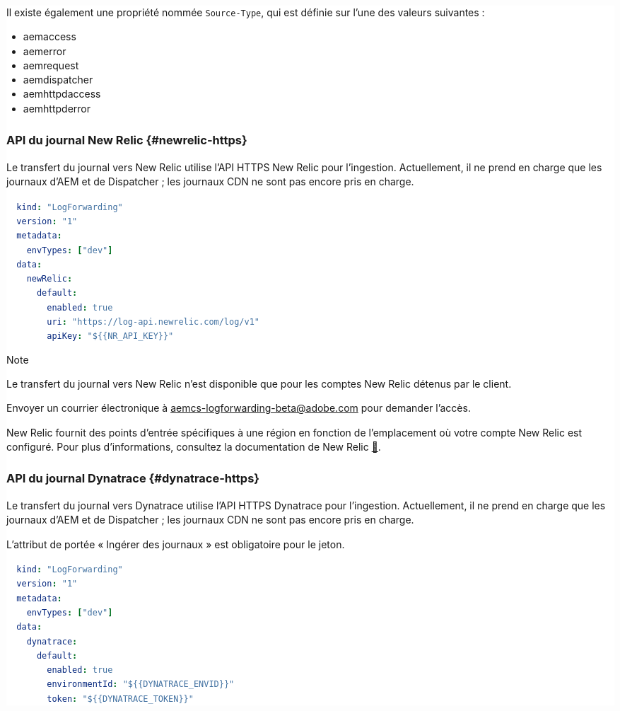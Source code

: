 Il existe également une propriété nommée `Source-Type`, qui est définie sur l’une des valeurs suivantes :

* aemaccess
* aemerror
* aemrequest
* aemdispatcher
* aemhttpdaccess
* aemhttpderror

### API du journal New Relic {#newrelic-https}

Le transfert du journal vers New Relic utilise l’API HTTPS New Relic pour l’ingestion.  Actuellement, il ne prend en charge que les journaux d’AEM et de Dispatcher ; les journaux CDN ne sont pas encore pris en charge.

```yaml
  kind: "LogForwarding"
  version: "1"
  metadata:
    envTypes: ["dev"]
  data:
    newRelic:
      default:
        enabled: true
        uri: "https://log-api.newrelic.com/log/v1"
        apiKey: "${{NR_API_KEY}}"
```

>[!NOTE]
>
>Le transfert du journal vers New Relic n’est disponible que pour les comptes New Relic détenus par le client.
>
>Envoyer un courrier électronique à [aemcs-logforwarding-beta@adobe.com](mailto:aemcs-logforwarding-beta@adobe.com) pour demander l’accès.
>
>New Relic fournit des points d’entrée spécifiques à une région en fonction de l’emplacement où votre compte New Relic est configuré.  Pour plus d’informations, consultez la documentation de New Relic [&#128279;](https://docs.newrelic.com/docs/logs/log-api/introduction-log-api/#endpoint).

### API du journal Dynatrace {#dynatrace-https}

Le transfert du journal vers Dynatrace utilise l’API HTTPS Dynatrace pour l’ingestion.  Actuellement, il ne prend en charge que les journaux d’AEM et de Dispatcher ; les journaux CDN ne sont pas encore pris en charge.

L’attribut de portée « Ingérer des journaux » est obligatoire pour le jeton.

```yaml
  kind: "LogForwarding"
  version: "1"
  metadata:
    envTypes: ["dev"]
  data:
    dynatrace:
      default:
        enabled: true
        environmentId: "${{DYNATRACE_ENVID}}"
        token: "${{DYNATRACE_TOKEN}}"  
```
